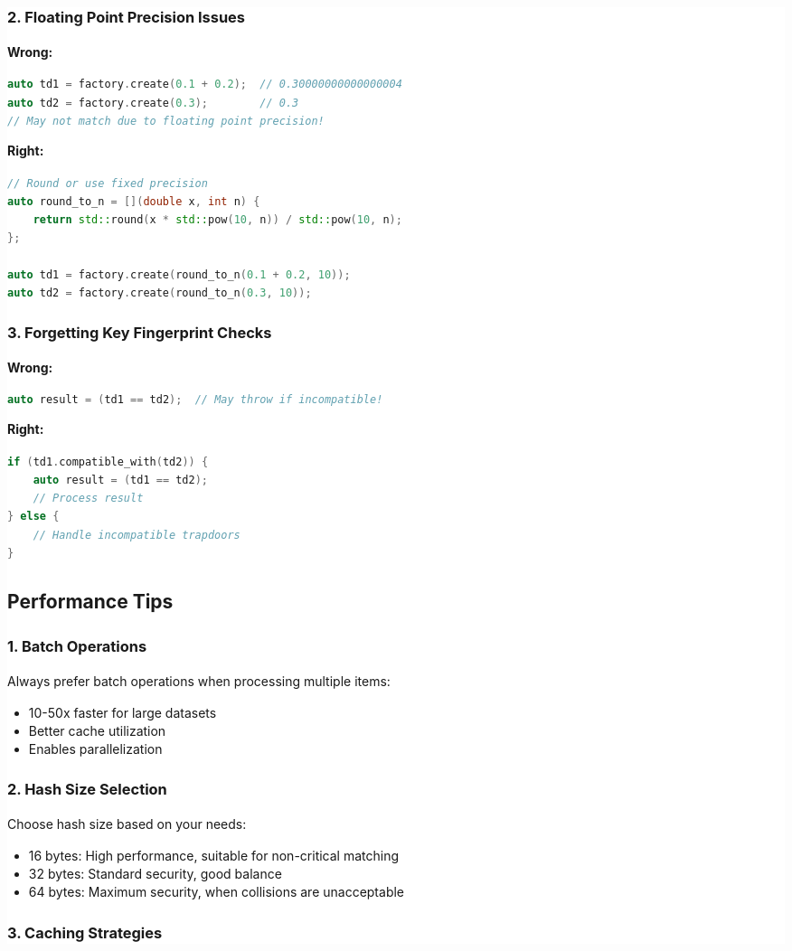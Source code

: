 ### 2. Floating Point Precision Issues

**Wrong:**
```cpp
auto td1 = factory.create(0.1 + 0.2);  // 0.30000000000000004
auto td2 = factory.create(0.3);        // 0.3
// May not match due to floating point precision!
```

**Right:**
```cpp
// Round or use fixed precision
auto round_to_n = [](double x, int n) {
    return std::round(x * std::pow(10, n)) / std::pow(10, n);
};

auto td1 = factory.create(round_to_n(0.1 + 0.2, 10));
auto td2 = factory.create(round_to_n(0.3, 10));
```

### 3. Forgetting Key Fingerprint Checks

**Wrong:**
```cpp
auto result = (td1 == td2);  // May throw if incompatible!
```

**Right:**
```cpp
if (td1.compatible_with(td2)) {
    auto result = (td1 == td2);
    // Process result
} else {
    // Handle incompatible trapdoors
}
```

## Performance Tips

### 1. Batch Operations

Always prefer batch operations when processing multiple items:
- 10-50x faster for large datasets
- Better cache utilization
- Enables parallelization

### 2. Hash Size Selection

Choose hash size based on your needs:
- 16 bytes: High performance, suitable for non-critical matching
- 32 bytes: Standard security, good balance
- 64 bytes: Maximum security, when collisions are unacceptable

### 3. Caching Strategies
